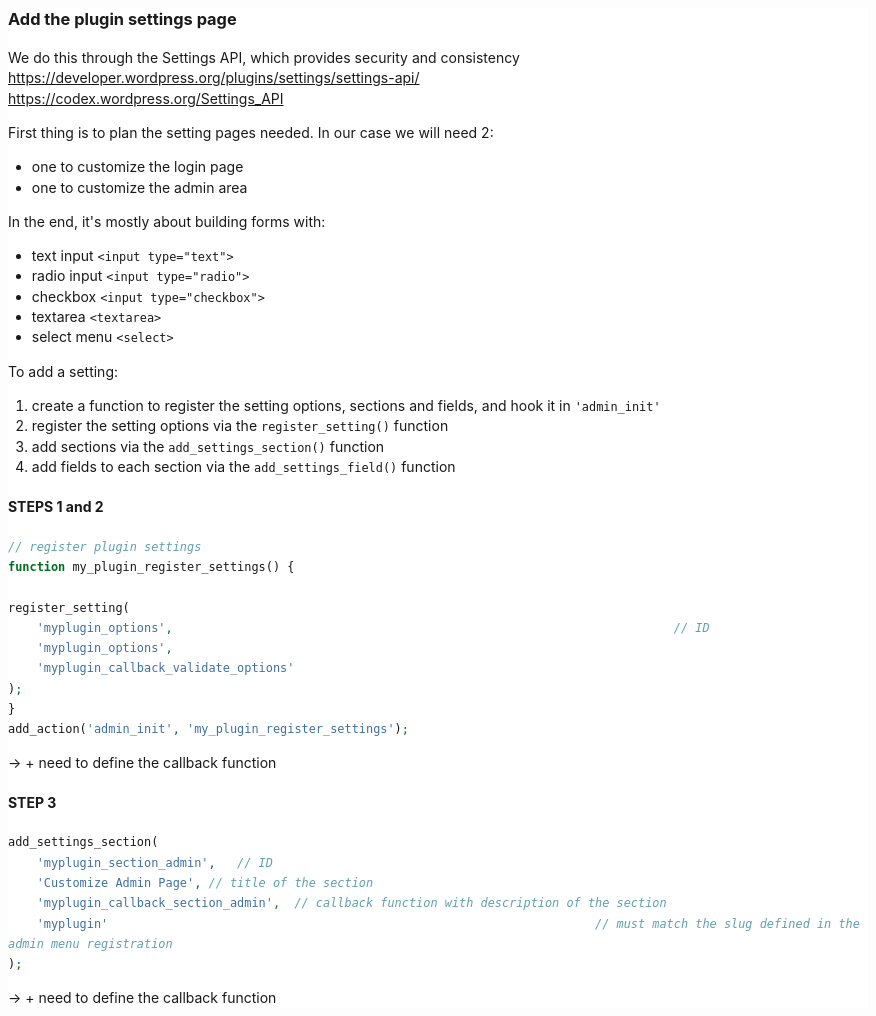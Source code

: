 ### Add the plugin settings page

We do this through the Settings API, which provides security and consistency  
https://developer.wordpress.org/plugins/settings/settings-api/  
https://codex.wordpress.org/Settings_API

First thing is to plan the setting pages needed. In our case we will need 2:

* one to customize the login page
* one to customize the admin area


In the end, it's mostly about building forms with:

* text input `<input type="text">`
* radio input `<input type="radio">`
* checkbox `<input type="checkbox">`
* textarea `<textarea>`
* select menu `<select>`

To add a setting:

1. create a function to register the setting options, sections and fields, and hook it in `'admin_init'`
2. register the setting options via the `register_setting()` function
3. add sections via the `add_settings_section()` function
4. add fields to each section via the `add_settings_field()` function


#### STEPS 1 and 2

```php
// register plugin settings
function my_plugin_register_settings() {

register_setting(
    'myplugin_options',                                                                      // ID
    'myplugin_options',
    'myplugin_callback_validate_options'
);
}
add_action('admin_init', 'my_plugin_register_settings');
```
-> + need to define the callback function

#### STEP 3
```php
add_settings_section(
    'myplugin_section_admin',   // ID
    'Customize Admin Page', // title of the section
    'myplugin_callback_section_admin',  // callback function with description of the section     
    'myplugin'                                                                    // must match the slug defined in the admin menu registration
);
```
-> + need to define the callback function
